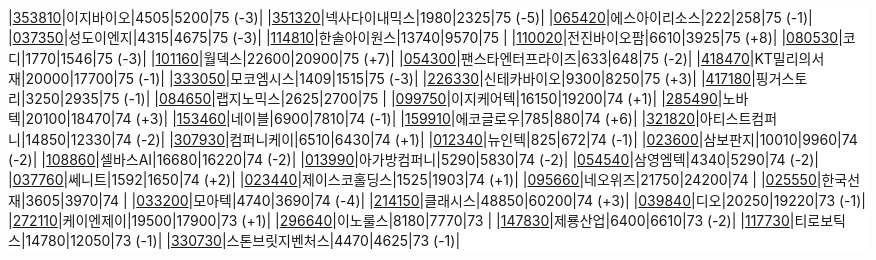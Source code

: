 |[353810](https://finance.daum.net/quotes/A353810)|이지바이오|4505|5200|75 (-3)|
|[351320](https://finance.daum.net/quotes/A351320)|넥사다이내믹스|1980|2325|75 (-5)|
|[065420](https://finance.daum.net/quotes/A065420)|에스아이리소스|222|258|75 (-1)|
|[037350](https://finance.daum.net/quotes/A037350)|성도이엔지|4315|4675|75 (-3)|
|[114810](https://finance.daum.net/quotes/A114810)|한솔아이원스|13740|9570|75 |
|[110020](https://finance.daum.net/quotes/A110020)|전진바이오팜|6610|3925|75 (+8)|
|[080530](https://finance.daum.net/quotes/A080530)|코디|1770|1546|75 (-3)|
|[101160](https://finance.daum.net/quotes/A101160)|월덱스|22600|20900|75 (+7)|
|[054300](https://finance.daum.net/quotes/A054300)|팬스타엔터프라이즈|633|648|75 (-2)|
|[418470](https://finance.daum.net/quotes/A418470)|KT밀리의서재|20000|17700|75 (-1)|
|[333050](https://finance.daum.net/quotes/A333050)|모코엠시스|1409|1515|75 (-3)|
|[226330](https://finance.daum.net/quotes/A226330)|신테카바이오|9300|8250|75 (+3)|
|[417180](https://finance.daum.net/quotes/A417180)|핑거스토리|3250|2935|75 (-1)|
|[084650](https://finance.daum.net/quotes/A084650)|랩지노믹스|2625|2700|75 |
|[099750](https://finance.daum.net/quotes/A099750)|이지케어텍|16150|19200|74 (+1)|
|[285490](https://finance.daum.net/quotes/A285490)|노바텍|20100|18470|74 (+3)|
|[153460](https://finance.daum.net/quotes/A153460)|네이블|6900|7810|74 (-1)|
|[159910](https://finance.daum.net/quotes/A159910)|에코글로우|785|880|74 (+6)|
|[321820](https://finance.daum.net/quotes/A321820)|아티스트컴퍼니|14850|12330|74 (-2)|
|[307930](https://finance.daum.net/quotes/A307930)|컴퍼니케이|6510|6430|74 (+1)|
|[012340](https://finance.daum.net/quotes/A012340)|뉴인텍|825|672|74 (-1)|
|[023600](https://finance.daum.net/quotes/A023600)|삼보판지|10010|9960|74 (-2)|
|[108860](https://finance.daum.net/quotes/A108860)|셀바스AI|16680|16220|74 (-2)|
|[013990](https://finance.daum.net/quotes/A013990)|아가방컴퍼니|5290|5830|74 (-2)|
|[054540](https://finance.daum.net/quotes/A054540)|삼영엠텍|4340|5290|74 (-2)|
|[037760](https://finance.daum.net/quotes/A037760)|쎄니트|1592|1650|74 (+2)|
|[023440](https://finance.daum.net/quotes/A023440)|제이스코홀딩스|1525|1903|74 (+1)|
|[095660](https://finance.daum.net/quotes/A095660)|네오위즈|21750|24200|74 |
|[025550](https://finance.daum.net/quotes/A025550)|한국선재|3605|3970|74 |
|[033200](https://finance.daum.net/quotes/A033200)|모아텍|4740|3690|74 (-4)|
|[214150](https://finance.daum.net/quotes/A214150)|클래시스|48850|60200|74 (+3)|
|[039840](https://finance.daum.net/quotes/A039840)|디오|20250|19220|73 (-1)|
|[272110](https://finance.daum.net/quotes/A272110)|케이엔제이|19500|17900|73 (+1)|
|[296640](https://finance.daum.net/quotes/A296640)|이노룰스|8180|7770|73 |
|[147830](https://finance.daum.net/quotes/A147830)|제룡산업|6400|6610|73 (-2)|
|[117730](https://finance.daum.net/quotes/A117730)|티로보틱스|14780|12050|73 (-1)|
|[330730](https://finance.daum.net/quotes/A330730)|스톤브릿지벤처스|4470|4625|73 (-1)|
